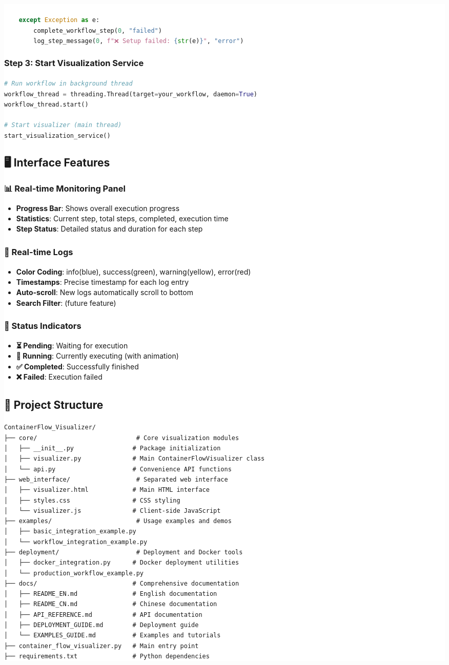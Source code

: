 ```python
        
    except Exception as e:
        complete_workflow_step(0, "failed")
        log_step_message(0, f"❌ Setup failed: {str(e)}", "error")
```

### Step 3: Start Visualization Service

```python
# Run workflow in background thread
workflow_thread = threading.Thread(target=your_workflow, daemon=True)
workflow_thread.start()

# Start visualizer (main thread)
start_visualization_service()
```

## 🖥️ Interface Features

### 📊 Real-time Monitoring Panel
- **Progress Bar**: Shows overall execution progress
- **Statistics**: Current step, total steps, completed, execution time
- **Step Status**: Detailed status and duration for each step

### 📜 Real-time Logs
- **Color Coding**: info(blue), success(green), warning(yellow), error(red)
- **Timestamps**: Precise timestamp for each log entry
- **Auto-scroll**: New logs automatically scroll to bottom
- **Search Filter**: (future feature)

### 🔄 Status Indicators
- **⏳ Pending**: Waiting for execution
- **🔄 Running**: Currently executing (with animation)
- **✅ Completed**: Successfully finished
- **❌ Failed**: Execution failed

## 📁 Project Structure

```
ContainerFlow_Visualizer/
├── core/                           # Core visualization modules
│   ├── __init__.py                # Package initialization  
│   ├── visualizer.py              # Main ContainerFlowVisualizer class
│   └── api.py                     # Convenience API functions
├── web_interface/                  # Separated web interface
│   ├── visualizer.html            # Main HTML interface
│   ├── styles.css                 # CSS styling
│   └── visualizer.js              # Client-side JavaScript
├── examples/                       # Usage examples and demos
│   ├── basic_integration_example.py
│   └── workflow_integration_example.py  
├── deployment/                     # Deployment and Docker tools
│   ├── docker_integration.py      # Docker deployment utilities
│   └── production_workflow_example.py
├── docs/                          # Comprehensive documentation
│   ├── README_EN.md               # English documentation
│   ├── README_CN.md               # Chinese documentation  
│   ├── API_REFERENCE.md           # API documentation
│   ├── DEPLOYMENT_GUIDE.md        # Deployment guide
│   └── EXAMPLES_GUIDE.md          # Examples and tutorials
├── container_flow_visualizer.py   # Main entry point
├── requirements.txt               # Python dependencies
```